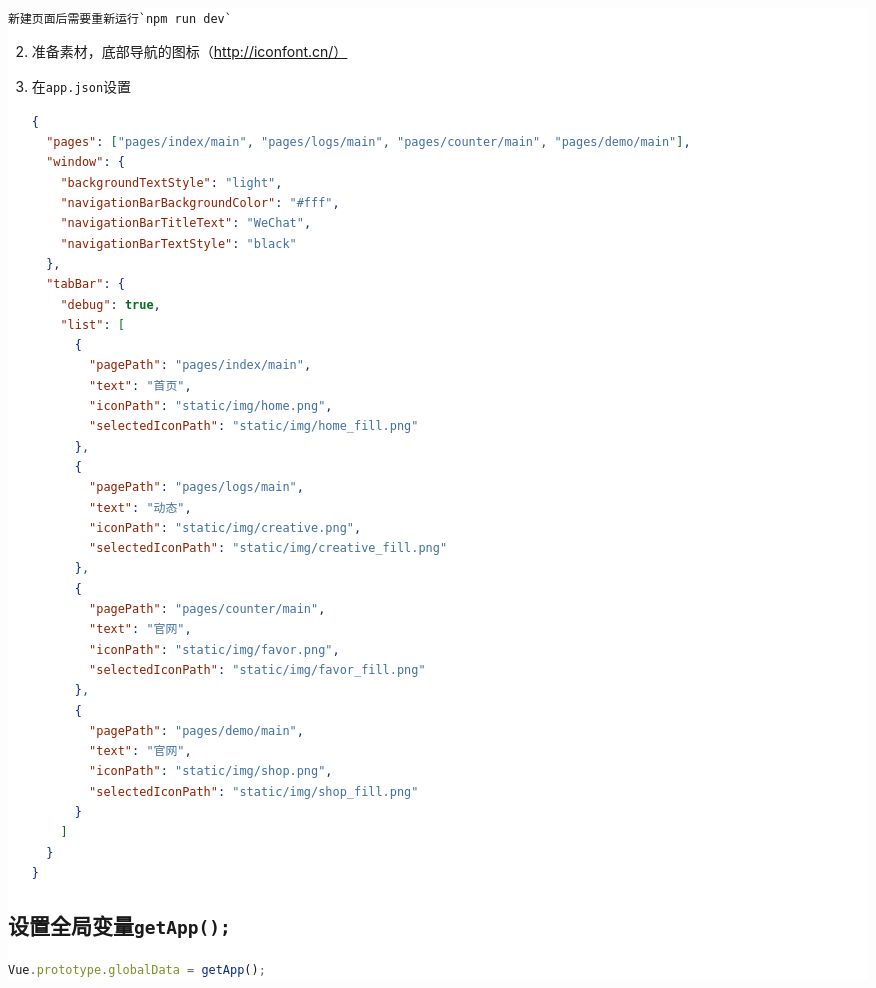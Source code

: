     新建页面后需要重新运行`npm run dev`

2.  准备素材，底部导航的图标（http://iconfont.cn/）

3.  在`app.json`设置

    ```json
    {
      "pages": ["pages/index/main", "pages/logs/main", "pages/counter/main", "pages/demo/main"],
      "window": {
        "backgroundTextStyle": "light",
        "navigationBarBackgroundColor": "#fff",
        "navigationBarTitleText": "WeChat",
        "navigationBarTextStyle": "black"
      },
      "tabBar": {
        "debug": true,
        "list": [
          {
            "pagePath": "pages/index/main",
            "text": "首页",
            "iconPath": "static/img/home.png",
            "selectedIconPath": "static/img/home_fill.png"
          },
          {
            "pagePath": "pages/logs/main",
            "text": "动态",
            "iconPath": "static/img/creative.png",
            "selectedIconPath": "static/img/creative_fill.png"
          },
          {
            "pagePath": "pages/counter/main",
            "text": "官网",
            "iconPath": "static/img/favor.png",
            "selectedIconPath": "static/img/favor_fill.png"
          },
          {
            "pagePath": "pages/demo/main",
            "text": "官网",
            "iconPath": "static/img/shop.png",
            "selectedIconPath": "static/img/shop_fill.png"
          }
        ]
      }
    }
    ```

## 设置全局变量`getApp();`

```javascript
Vue.prototype.globalData = getApp();
```
